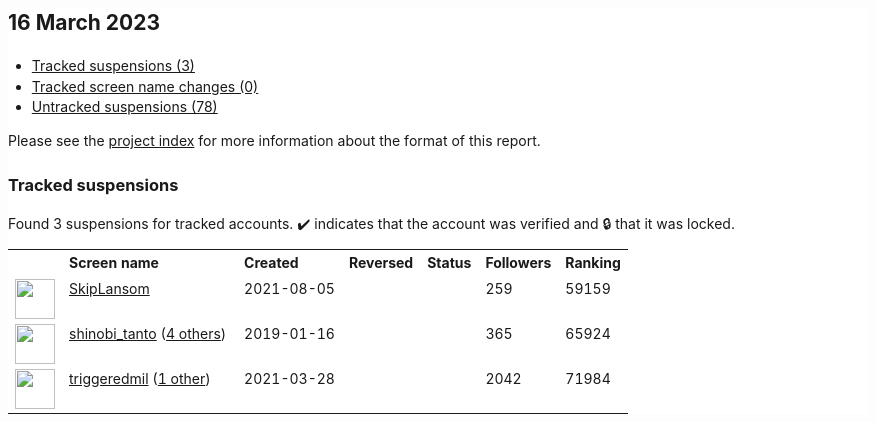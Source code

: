 ## 16 March 2023

* [Tracked suspensions (3)](#tracked-suspensions)
* [Tracked screen name changes (0)](#tracked-screen-name-changes)
* [Untracked suspensions (78)](#untracked-suspensions)

Please see the [project index](https://github.com/travisbrown/twitter-watch) for more information about the format of this report.

### Tracked suspensions

Found 3 suspensions for tracked accounts.
  ✔️ indicates that the account was verified and 🔒 that it was locked.

<table>
    <tr>
        <th></th>
        <th align="left">Screen name</th>
        <th align="left">Created</th>
        <th align="left">Reversed</th>
        <th align="left">Status</th>
        <th align="left">Followers</th>
        <th align="left">Ranking</th></tr>
    </tr>
        <tr>
            <td><a href="https://twitter.com/intent/user?user_id=1423328146703724549">
                <img src="https://pbs.twimg.com/profile_images/1434270340197277696/NCBSf5IB_normal.jpg" width="40px" height="40px" align="center"/></a>
            </td>
            <td>
                <a href="https://twitter.com/SkipLansom">SkipLansom</a></td>
            <td>2021-08-05</td>
            <td></td>
            <td align="center"></td>
            <td>259</td>
            <td>59159</td>
        </tr>
        <tr>
            <td><a href="https://twitter.com/intent/user?user_id=1085406010435686401">
                <img src="https://pbs.twimg.com/profile_images/1562355435596042248/VlXM0z0w_normal.jpg" width="40px" height="40px" align="center"/></a>
            </td>
            <td>
                <a href="https://twitter.com/shinobi_tanto">shinobi_tanto</a>&nbsp;(<a href="https://api.memory.lol/v1/tw/id/1085406010435686401">4 others</a>)&nbsp;</td>
            <td>2019-01-16</td>
            <td></td>
            <td align="center"></td>
            <td>365</td>
            <td>65924</td>
        </tr>
        <tr>
            <td><a href="https://twitter.com/intent/user?user_id=1376220645428711425">
                <img src="https://pbs.twimg.com/profile_images/1590159453818654721/fUe40pAg_normal.jpg" width="40px" height="40px" align="center"/></a>
            </td>
            <td>
                <a href="https://twitter.com/triggeredmil">triggeredmil</a>&nbsp;(<a href="https://api.memory.lol/v1/tw/id/1376220645428711425">1 other</a>)&nbsp;</td>
            <td>2021-03-28</td>
            <td></td>
            <td align="center"></td>
            <td>2042</td>
            <td>71984</td>
        </tr></table>
